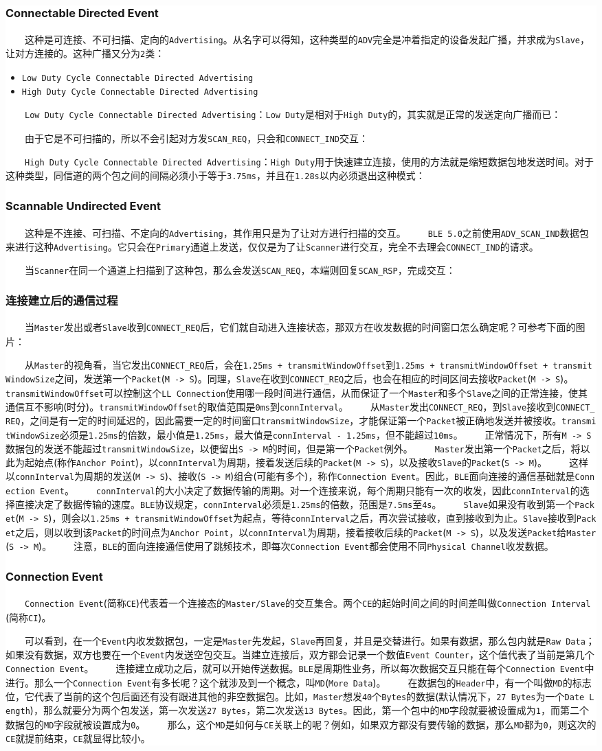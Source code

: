 ### Connectable Directed Event

&emsp;&emsp;这种是可连接、不可扫描、定向的`Advertising`。从名字可以得知，这种类型的`ADV`完全是冲着指定的设备发起广播，并求成为`Slave`，让对方连接的。这种广播又分为`2`类：

- `Low Duty Cycle Connectable Directed Advertising`
- `High Duty Cycle Connectable Directed Advertising`

&emsp;&emsp;`Low Duty Cycle Connectable Directed Advertising`：`Low Duty`是相对于`High Duty`的，其实就是正常的发送定向广播而已：

&emsp;&emsp;由于它是不可扫描的，所以不会引起对方发`SCAN_REQ`，只会和`CONNECT_IND`交互：

&emsp;&emsp;`High Duty Cycle Connectable Directed Advertising`：`High Duty`用于快速建立连接，使用的方法就是缩短数据包地发送时间。对于这种类型，同信道的两个包之间的间隔必须小于等于`3.75ms`，并且在`1.28s`以内必须退出这种模式：

### Scannable Undirected Event

&emsp;&emsp;这种是不连接、可扫描、不定向的`Advertising`，其作用只是为了让对方进行扫描的交互。
&emsp;&emsp;`BLE 5.0`之前使用`ADV_SCAN_IND`数据包来进行这种`Advertising`。它只会在`Primary`通道上发送，仅仅是为了让`Scanner`进行交互，完全不去理会`CONNECT_IND`的请求。

&emsp;&emsp;当`Scanner`在同一个通道上扫描到了这种包，那么会发送`SCAN_REQ`，本端则回复`SCAN_RSP`，完成交互：

### 连接建立后的通信过程

&emsp;&emsp;当`Master`发出或者`Slave`收到`CONNECT_REQ`后，它们就自动进入连接状态，那双方在收发数据的时间窗口怎么确定呢？可参考下面的图片：

&emsp;&emsp;从`Master`的视角看，当它发出`CONNECT_REQ`后，会在`1.25ms + transmitWindowOffset`到`1.25ms + transmitWindowOffset + transmitWindowSize`之间，发送第一个`Packet`(`M -> S`)。同理，`Slave`在收到`CONNECT_REQ`之后，也会在相应的时间区间去接收`Packet`(`M -> S`)。
&emsp;&emsp;`transmitWindowOffset`可以控制这个`LL Connection`使用哪一段时间进行通信，从而保证了一个`Master`和多个`Slave`之间的正常连接，使其通信互不影响(时分)。`transmitWindowOffset`的取值范围是`0ms`到`connInterval`。
&emsp;&emsp;从`Master`发出`CONNECT_REQ`，到`Slave`接收到`CONNECT_REQ`，之间是有一定的时间延迟的，因此需要一定的时间窗口`transmitWindowSize`，才能保证第一个`Packet`被正确地发送并被接收。`transmitWindowSize`必须是`1.25ms`的倍数，最小值是`1.25ms`，最大值是`connInterval - 1.25ms`，但不能超过`10ms`。
&emsp;&emsp;正常情况下，所有`M -> S`数据包的发送不能超过`transmitWindowSize`，以便留出`S -> M`的时间，但是第一个`Packet`例外。
&emsp;&emsp;`Master`发出第一个`Packet`之后，将以此为起始点(称作`Anchor Point`)，以`connInterval`为周期，接着发送后续的`Packet`(`M -> S`)，以及接收`Slave`的`Packet`(`S -> M`)。
&emsp;&emsp;这样以`connInterval`为周期的发送(`M -> S`)、接收(`S -> M`)组合(可能有多个)，称作`Connection Event`。因此，`BLE`面向连接的通信基础就是`Connection Event`。
&emsp;&emsp;`connInterval`的大小决定了数据传输的周期。对一个连接来说，每个周期只能有一次的收发，因此`connInterval`的选择直接决定了数据传输的速度。`BLE`协议规定，`connInterval`必须是`1.25ms`的倍数，范围是`7.5ms`至`4s`。
&emsp;&emsp;`Slave`如果没有收到第一个`Packet`(`M -> S`)，则会以`1.25ms + transmitWindowOffset`为起点，等待`connInterval`之后，再次尝试接收，直到接收到为止。`Slave`接收到`Packet`之后，则以收到该`Packet`的时间点为`Anchor Point`，以`connInterval`为周期，接着接收后续的`Packet`(`M -> S`)，以及发送`Packet`给`Master`(`S -> M`)。
&emsp;&emsp;注意，`BLE`的面向连接通信使用了跳频技术，即每次`Connection Event`都会使用不同`Physical Channel`收发数据。

### Connection Event

&emsp;&emsp;`Connection Event`(简称`CE`)代表着一个连接态的`Master/Slave`的交互集合。两个`CE`的起始时间之间的时间差叫做`Connection Interval`(简称`CI`)。

&emsp;&emsp;可以看到，在一个`Event`内收发数据包，一定是`Master`先发起，`Slave`再回复，并且是交替进行。如果有数据，那么包内就是`Raw Data`；如果没有数据，双方也要在一个`Event`内发送空包交互。当建立连接后，双方都会记录一个数值`Event Counter`，这个值代表了当前是第几个`Connection Event`。
&emsp;&emsp;连接建立成功之后，就可以开始传送数据。`BLE`是周期性业务，所以每次数据交互只能在每个`Connection Event`中进行。那么一个`Connection Event`有多长呢？这个就涉及到一个概念，叫`MD`(`More Data`)。
&emsp;&emsp;在数据包的`Header`中，有一个叫做`MD`的标志位，它代表了当前的这个包后面还有没有跟进其他的非空数据包。比如，`Master`想发`40`个`Bytes`的数据(默认情况下，`27 Bytes`为一个`Date Length`)，那么就要分为两个包发送，第一次发送`27 Bytes`，第二次发送`13 Bytes`。因此，第一个包中的`MD`字段就要被设置成为`1`，而第二个数据包的`MD`字段就被设置成为`0`。
&emsp;&emsp;那么，这个`MD`是如何与`CE`关联上的呢？例如，如果双方都没有要传输的数据，那么`MD`都为`0`，则这次的`CE`就提前结束，`CE`就显得比较小。
